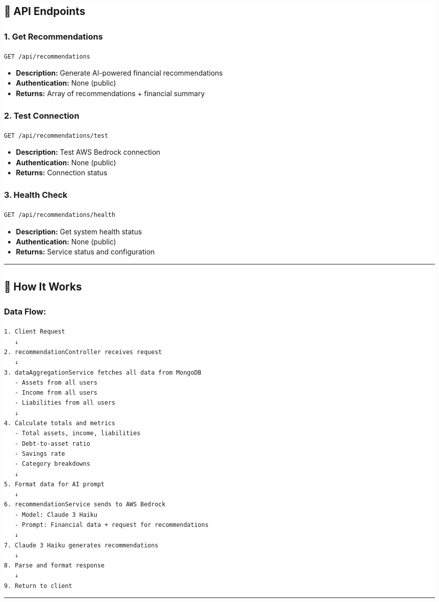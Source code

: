 
## 📡 API Endpoints

### 1. Get Recommendations
```
GET /api/recommendations
```
- **Description:** Generate AI-powered financial recommendations
- **Authentication:** None (public)
- **Returns:** Array of recommendations + financial summary

### 2. Test Connection
```
GET /api/recommendations/test
```
- **Description:** Test AWS Bedrock connection
- **Authentication:** None (public)
- **Returns:** Connection status

### 3. Health Check
```
GET /api/recommendations/health
```
- **Description:** Get system health status
- **Authentication:** None (public)
- **Returns:** Service status and configuration

---

## 🔧 How It Works

### Data Flow:

```
1. Client Request
   ↓
2. recommendationController receives request
   ↓
3. dataAggregationService fetches all data from MongoDB
   - Assets from all users
   - Income from all users
   - Liabilities from all users
   ↓
4. Calculate totals and metrics
   - Total assets, income, liabilities
   - Debt-to-asset ratio
   - Savings rate
   - Category breakdowns
   ↓
5. Format data for AI prompt
   ↓
6. recommendationService sends to AWS Bedrock
   - Model: Claude 3 Haiku
   - Prompt: Financial data + request for recommendations
   ↓
7. Claude 3 Haiku generates recommendations
   ↓
8. Parse and format response
   ↓
9. Return to client
```

---